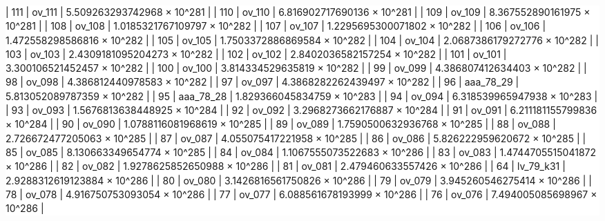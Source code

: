 | 111 | ov_111 | 5.509263293742968 × 10^281 |
| 110 | ov_110 | 6.816902717690136 × 10^281 |
| 109 | ov_109 | 8.367552890161975 × 10^281 |
| 108 | ov_108 | 1.0185321767109797 × 10^282 |
| 107 | ov_107 | 1.2295695300071802 × 10^282 |
| 106 | ov_106 | 1.472558298586816 × 10^282 |
| 105 | ov_105 | 1.7503372886869584 × 10^282 |
| 104 | ov_104 | 2.0687386179272776 × 10^282 |
| 103 | ov_103 | 2.4309181095204273 × 10^282 |
| 102 | ov_102 | 2.8402036582157254 × 10^282 |
| 101 | ov_101 | 3.300106521452457 × 10^282 |
| 100 | ov_100 | 3.814334529635819 × 10^282 |
| 99 | ov_099 | 4.386807412634403 × 10^282 |
| 98 | ov_098 | 4.386812440978583 × 10^282 |
| 97 | ov_097 | 4.3868282262439497 × 10^282 |
| 96 | aaa_78_29 | 5.813052089787359 × 10^282 |
| 95 | aaa_78_28 | 1.829366045834759 × 10^283 |
| 94 | ov_094 | 6.318539965947938 × 10^283 |
| 93 | ov_093 | 1.5676813638448925 × 10^284 |
| 92 | ov_092 | 3.2968273662176887 × 10^284 |
| 91 | ov_091 | 6.211181155799836 × 10^284 |
| 90 | ov_090 | 1.0788116081968619 × 10^285 |
| 89 | ov_089 | 1.7590500632936768 × 10^285 |
| 88 | ov_088 | 2.726672477205063 × 10^285 |
| 87 | ov_087 | 4.055075417221958 × 10^285 |
| 86 | ov_086 | 5.826222959620672 × 10^285 |
| 85 | ov_085 | 8.130663349654774 × 10^285 |
| 84 | ov_084 | 1.1067555073522683 × 10^286 |
| 83 | ov_083 | 1.4744705515041872 × 10^286 |
| 82 | ov_082 | 1.9278625852650988 × 10^286 |
| 81 | ov_081 | 2.479460633557426 × 10^286 |
| 64 | lv_79_k31 | 2.9288312619123884 × 10^286 |
| 80 | ov_080 | 3.1426816561750826 × 10^286 |
| 79 | ov_079 | 3.945260546275414 × 10^286 |
| 78 | ov_078 | 4.916750753093054 × 10^286 |
| 77 | ov_077 | 6.088561678193999 × 10^286 |
| 76 | ov_076 | 7.494005085698967 × 10^286 |